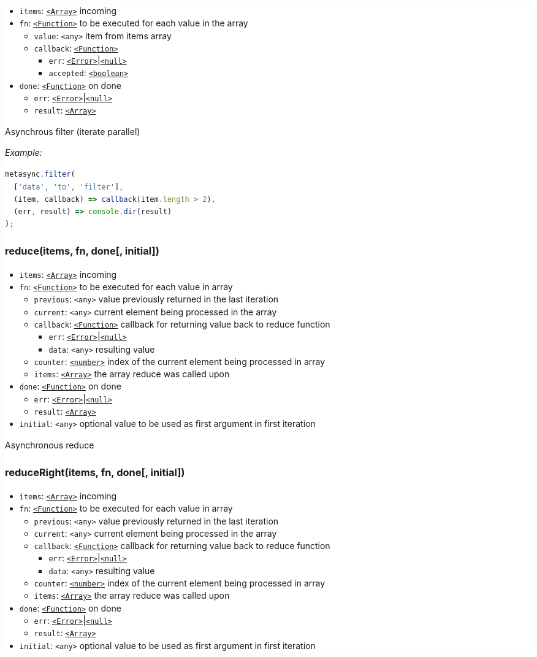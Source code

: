 - `items`: [`<Array>`][array] incoming
- `fn`: [`<Function>`][function] to be executed for each value in the array
  - `value`: `<any>` item from items array
  - `callback`: [`<Function>`][function]
    - `err`: [`<Error>`][error]|[`<null>`][null]
    - `accepted`: [`<boolean>`][boolean]
- `done`: [`<Function>`][function] on done
  - `err`: [`<Error>`][error]|[`<null>`][null]
  - `result`: [`<Array>`][array]

Asynchrous filter (iterate parallel)

_Example:_

```js
metasync.filter(
  ['data', 'to', 'filter'],
  (item, callback) => callback(item.length > 2),
  (err, result) => console.dir(result)
);
```

### reduce(items, fn, done\[, initial\])

- `items`: [`<Array>`][array] incoming
- `fn`: [`<Function>`][function] to be executed for each value in array
  - `previous`: `<any>` value previously returned in the last iteration
  - `current`: `<any>` current element being processed in the array
  - `callback`: [`<Function>`][function] callback for returning value back to
    reduce function
    - `err`: [`<Error>`][error]|[`<null>`][null]
    - `data`: `<any>` resulting value
  - `counter`: [`<number>`][number] index of the current element being processed
    in array
  - `items`: [`<Array>`][array] the array reduce was called upon
- `done`: [`<Function>`][function] on done
  - `err`: [`<Error>`][error]|[`<null>`][null]
  - `result`: [`<Array>`][array]
- `initial`: `<any>` optional value to be used as first argument in first
  iteration

Asynchronous reduce

### reduceRight(items, fn, done\[, initial\])

- `items`: [`<Array>`][array] incoming
- `fn`: [`<Function>`][function] to be executed for each value in array
  - `previous`: `<any>` value previously returned in the last iteration
  - `current`: `<any>` current element being processed in the array
  - `callback`: [`<Function>`][function] callback for returning value back to
    reduce function
    - `err`: [`<Error>`][error]|[`<null>`][null]
    - `data`: `<any>` resulting value
  - `counter`: [`<number>`][number] index of the current element being processed
    in array
  - `items`: [`<Array>`][array] the array reduce was called upon
- `done`: [`<Function>`][function] on done
  - `err`: [`<Error>`][error]|[`<null>`][null]
  - `result`: [`<Array>`][array]
- `initial`: `<any>` optional value to be used as first argument in first
  iteration


[asynciterable]: https://tc39.github.io/ecma262/#sec-asynciterable-interface
[asynciterator]: #class-asynciterator
[collector]: #class-collector
[queue]: #class-queue
[object]: https://developer.mozilla.org/en-US/docs/Web/JavaScript/Reference/Global_Objects/Object
[function]: https://developer.mozilla.org/en-US/docs/Web/JavaScript/Reference/Global_Objects/Function
[promise]: https://developer.mozilla.org/en-US/docs/Web/JavaScript/Reference/Global_Objects/Promise
[array]: https://developer.mozilla.org/en-US/docs/Web/JavaScript/Reference/Global_Objects/Array
[error]: https://developer.mozilla.org/en-US/docs/Web/JavaScript/Reference/Global_Objects/Error
[boolean]: https://developer.mozilla.org/en-US/docs/Web/JavaScript/Data_structures#Boolean_type
[null]: https://developer.mozilla.org/en-US/docs/Web/JavaScript/Data_structures#Null_type
[number]: https://developer.mozilla.org/en-US/docs/Web/JavaScript/Data_structures#Number_type
[string]: https://developer.mozilla.org/en-US/docs/Web/JavaScript/Data_structures#String_type
[iterable]: https://developer.mozilla.org/en-US/docs/Web/JavaScript/Reference/Iteration_protocols
[this]: https://developer.mozilla.org/en-US/docs/Web/JavaScript/Reference/Operators/this